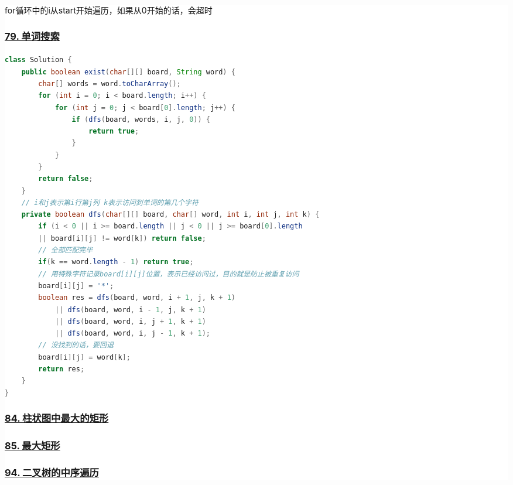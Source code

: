 
for循环中的i从start开始遍历，如果从0开始的话，会超时



### [79. 单词搜索](https://leetcode.cn/problems/word-search/)

```java
class Solution {
    public boolean exist(char[][] board, String word) {
        char[] words = word.toCharArray();
        for (int i = 0; i < board.length; i++) {
            for (int j = 0; j < board[0].length; j++) {
                if (dfs(board, words, i, j, 0)) {
                    return true;
                }
            }
        }
        return false;
    }
	// i和j表示第i行第j列 k表示访问到单词的第几个字符
    private boolean dfs(char[][] board, char[] word, int i, int j, int k) {
        if (i < 0 || i >= board.length || j < 0 || j >= board[0].length 
        || board[i][j] != word[k]) return false;
        // 全部匹配完毕
        if(k == word.length - 1) return true;
        // 用特殊字符记录board[i][j]位置，表示已经访问过，目的就是防止被重复访问
        board[i][j] = '*';
        boolean res = dfs(board, word, i + 1, j, k + 1) 
            || dfs(board, word, i - 1, j, k + 1)
        	|| dfs(board, word, i, j + 1, k + 1) 
            || dfs(board, word, i, j - 1, k + 1);
        // 没找到的话，要回退
        board[i][j] = word[k];
        return res;
    }
}
```



### [84. 柱状图中最大的矩形](https://leetcode.cn/problems/largest-rectangle-in-histogram/)





### [85. 最大矩形](https://leetcode.cn/problems/maximal-rectangle/)



### [94. 二叉树的中序遍历](https://leetcode.cn/problems/binary-tree-inorder-traversal/)
